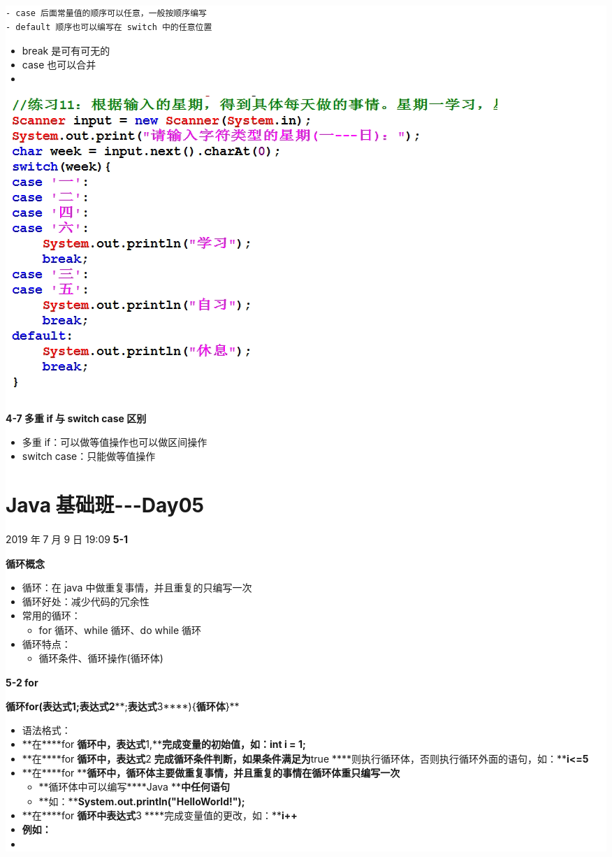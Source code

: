     - case 后面常量值的顺序可以任意，一般按顺序编写
    - default 顺序也可以编写在 switch 中的任意位置
- break 是可有可无的
- case 也可以合并
-

![](./assets/99d38fb5de52317795db536191077855.png)

**4-7 多重 if 与 switch case 区别**

- 多重 if：可以做等值操作也可以做区间操作
- switch case：只能做等值操作

# Java 基础班---Day05
2019 年 7 月 9 日 19:09
**5-1**

**循环概念**
- 循环：在 java 中做重复事情，并且重复的只编写一次
- 循环好处：减少代码的冗余性
- 常用的循环：
    - for 循环、while 循环、do while 循环
- 循环特点：
    - 循环条件、循环操作(循环体)

**5-2 for**

**循环****for(****表达式****1****;****表达式****2****;****表达式****3****){****循环体****}**

- 语法格式：
- **在****for ****循环中，表达式****1,****完成变量的初始值，如：****int i = 1****;**
- **在****for ****循环中，表达式****2 ****完成循环条件判断，如果条件满足为****true ****则执行循环体，否则执行循环外面的语句，如：****i<=5**
- **在****for ****循环中，循环体主要做重复事情，并且重复的事情在循环体重只编写一次**
    - **循环体中可以编写****Java ****中任何语句**
    - **如：****System.out.println("HelloWorld!");**
- **在****for ****循环中表达式****3 ****完成变量值的更改，如：****i++**
- **例如：**
-